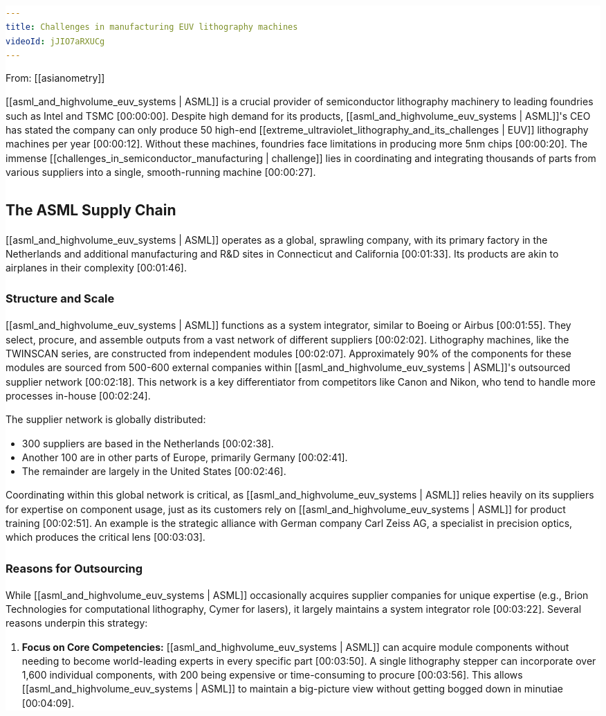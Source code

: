 ```yaml
---
title: Challenges in manufacturing EUV lithography machines
videoId: jJIO7aRXUCg
---
```


From: [[asianometry]] <br/> 

[[asml_and_highvolume_euv_systems | ASML]] is a crucial provider of semiconductor lithography machinery to leading foundries such as Intel and TSMC <a class="yt-timestamp" data-t="00:00:00">[00:00:00]</a>. Despite high demand for its products, [[asml_and_highvolume_euv_systems | ASML]]'s CEO has stated the company can only produce 50 high-end [[extreme_ultraviolet_lithography_and_its_challenges | EUV]] lithography machines per year <a class="yt-timestamp" data-t="00:00:12">[00:00:12]</a>. Without these machines, foundries face limitations in producing more 5nm chips <a class="yt-timestamp" data-t="00:00:20">[00:00:20]</a>. The immense [[challenges_in_semiconductor_manufacturing | challenge]] lies in coordinating and integrating thousands of parts from various suppliers into a single, smooth-running machine <a class="yt-timestamp" data-t="00:00:27">[00:00:27]</a>.

## The ASML Supply Chain

[[asml_and_highvolume_euv_systems | ASML]] operates as a global, sprawling company, with its primary factory in the Netherlands and additional manufacturing and R&D sites in Connecticut and California <a class="yt-timestamp" data-t="00:01:33">[00:01:33]</a>. Its products are akin to airplanes in their complexity <a class="yt-timestamp" data-t="00:01:46">[00:01:46]</a>.

### Structure and Scale
[[asml_and_highvolume_euv_systems | ASML]] functions as a system integrator, similar to Boeing or Airbus <a class="yt-timestamp" data-t="00:01:55">[00:01:55]</a>. They select, procure, and assemble outputs from a vast network of different suppliers <a class="yt-timestamp" data-t="00:02:02">[00:02:02]</a>. Lithography machines, like the TWINSCAN series, are constructed from independent modules <a class="yt-timestamp" data-t="00:02:07">[00:02:07]</a>. Approximately 90% of the components for these modules are sourced from 500-600 external companies within [[asml_and_highvolume_euv_systems | ASML]]'s outsourced supplier network <a class="yt-timestamp" data-t="00:02:18">[00:02:18]</a>. This network is a key differentiator from competitors like Canon and Nikon, who tend to handle more processes in-house <a class="yt-timestamp" data-t="00:02:24">[00:02:24]</a>.

The supplier network is globally distributed:
*   300 suppliers are based in the Netherlands <a class="yt-timestamp" data-t="00:02:38">[00:02:38]</a>.
*   Another 100 are in other parts of Europe, primarily Germany <a class="yt-timestamp" data-t="00:02:41">[00:02:41]</a>.
*   The remainder are largely in the United States <a class="yt-timestamp" data-t="00:02:46">[00:02:46]</a>.

Coordinating within this global network is critical, as [[asml_and_highvolume_euv_systems | ASML]] relies heavily on its suppliers for expertise on component usage, just as its customers rely on [[asml_and_highvolume_euv_systems | ASML]] for product training <a class="yt-timestamp" data-t="00:02:51">[00:02:51]</a>. An example is the strategic alliance with German company Carl Zeiss AG, a specialist in precision optics, which produces the critical lens <a class="yt-timestamp" data-t="00:03:03">[00:03:03]</a>.

### Reasons for Outsourcing
While [[asml_and_highvolume_euv_systems | ASML]] occasionally acquires supplier companies for unique expertise (e.g., Brion Technologies for computational lithography, Cymer for lasers), it largely maintains a system integrator role <a class="yt-timestamp" data-t="00:03:22">[00:03:22]</a>. Several reasons underpin this strategy:
1.  **Focus on Core Competencies:** [[asml_and_highvolume_euv_systems | ASML]] can acquire module components without needing to become world-leading experts in every specific part <a class="yt-timestamp" data-t="00:03:50">[00:03:50]</a>. A single lithography stepper can incorporate over 1,600 individual components, with 200 being expensive or time-consuming to procure <a class="yt-timestamp" data-t="00:03:56">[00:03:56]</a>. This allows [[asml_and_highvolume_euv_systems | ASML]] to maintain a big-picture view without getting bogged down in minutiae <a class="yt-timestamp" data-t="00:04:09">[00:04:09]</a>.